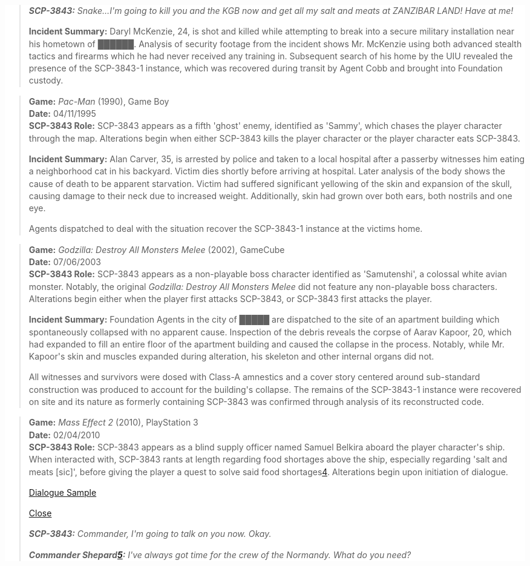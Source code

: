 > _**SCP-3843:** Snake…I'm going to kill you and the KGB now and get all my salt and meats at ZANZIBAR LAND! Have at me!_
> 
> **Incident Summary:** Daryl McKenzie, 24, is shot and killed while attempting to break into a secure military installation near his hometown of ██████. Analysis of security footage from the incident shows Mr. McKenzie using both advanced stealth tactics and firearms which he had never received any training in. Subsequent search of his home by the UIU revealed the presence of the SCP-3843-1 instance, which was recovered during transit by Agent Cobb and brought into Foundation custody.

> **Game:** _Pac-Man_ (1990), Game Boy  
> **Date:** 04/11/1995  
> **SCP-3843 Role:** SCP-3843 appears as a fifth 'ghost' enemy, identified as 'Sammy', which chases the player character through the map. Alterations begin when either SCP-3843 kills the player character or the player character eats SCP-3843.
> 
> **Incident Summary:** Alan Carver, 35, is arrested by police and taken to a local hospital after a passerby witnesses him eating a neighborhood cat in his backyard. Victim dies shortly before arriving at hospital. Later analysis of the body shows the cause of death to be apparent starvation. Victim had suffered significant yellowing of the skin and expansion of the skull, causing damage to their neck due to increased weight. Additionally, skin had grown over both ears, both nostrils and one eye.
> 
> Agents dispatched to deal with the situation recover the SCP-3843-1 instance at the victims home.

> **Game:** _Godzilla: Destroy All Monsters Melee_ (2002), GameCube  
> **Date:** 07/06/2003  
> **SCP-3843 Role:** SCP-3843 appears as a non-playable boss character identified as 'Samutenshi', a colossal white avian monster. Notably, the original _Godzilla: Destroy All Monsters Melee_ did not feature any non-playable boss characters. Alterations begin either when the player first attacks SCP-3843, or SCP-3843 first attacks the player.
> 
> **Incident Summary:** Foundation Agents in the city of █████ are dispatched to the site of an apartment building which spontaneously collapsed with no apparent cause. Inspection of the debris reveals the corpse of Aarav Kapoor, 20, which had expanded to fill an entire floor of the apartment building and caused the collapse in the process. Notably, while Mr. Kapoor's skin and muscles expanded during alteration, his skeleton and other internal organs did not.
> 
> All witnesses and survivors were dosed with Class-A amnestics and a cover story centered around sub-standard construction was produced to account for the building's collapse. The remains of the SCP-3843-1 instance were recovered on site and its nature as formerly containing SCP-3843 was confirmed through analysis of its reconstructed code.

> **Game:** _Mass Effect 2_ (2010), PlayStation 3  
> **Date:** 02/04/2010  
> **SCP-3843 Role:** SCP-3843 appears as a blind supply officer named Samuel Belkira aboard the player character's ship. When interacted with, SCP-3843 rants at length regarding food shortages above the ship, especially regarding 'salt and meats \[sic\]', before giving the player a quest to solve said food shortages[4](javascript:;). Alterations begin upon initiation of dialogue.
> 
> [Dialogue Sample](javascript:;)
> 
> [Close](javascript:;)
> 
> _**SCP-3843:** Commander, I'm going to talk on you now. Okay._  
>   
> _**Commander Shepard[5](javascript:;):** I've always got time for the crew of the Normandy. What do you need?_
> 